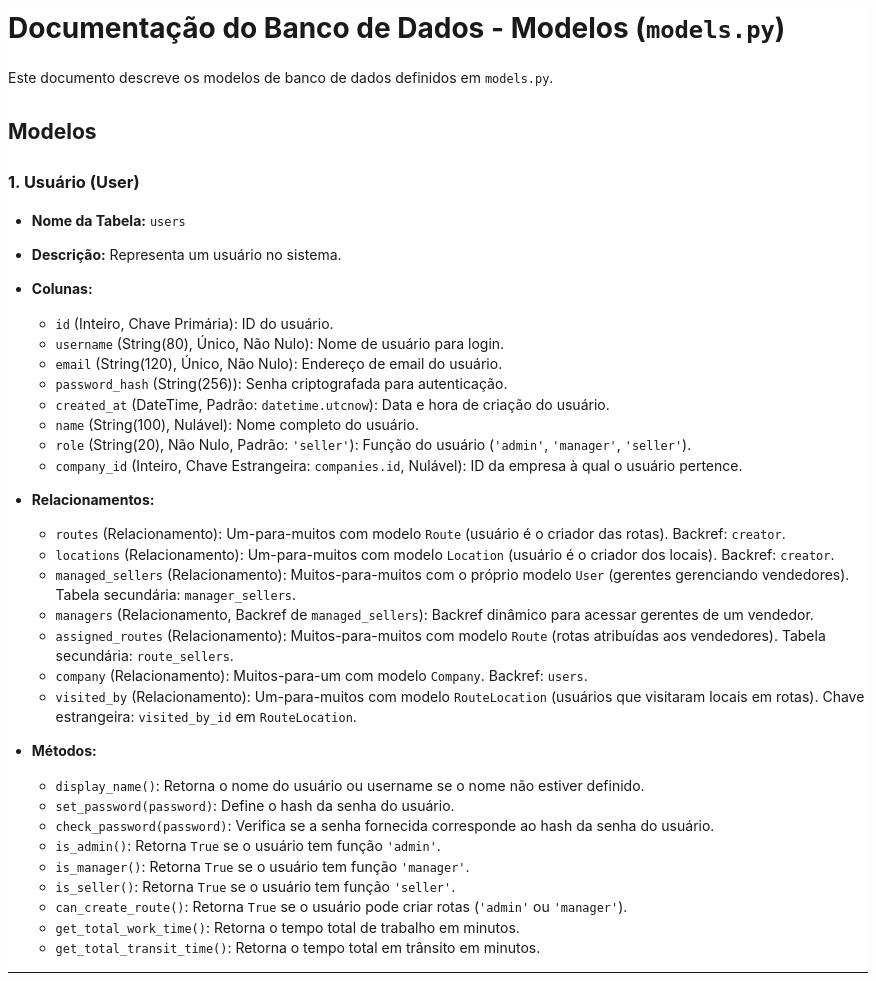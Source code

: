 # Documentação do Banco de Dados - Modelos (`models.py`)

Este documento descreve os modelos de banco de dados definidos em `models.py`.

## Modelos

### 1. Usuário (User)

- **Nome da Tabela:** `users`
- **Descrição:** Representa um usuário no sistema.
- **Colunas:**

  - `id` (Inteiro, Chave Primária): ID do usuário.
  - `username` (String(80), Único, Não Nulo): Nome de usuário para login.
  - `email` (String(120), Único, Não Nulo): Endereço de email do usuário.
  - `password_hash` (String(256)): Senha criptografada para autenticação.
  - `created_at` (DateTime, Padrão: `datetime.utcnow`): Data e hora de criação do usuário.
  - `name` (String(100), Nulável): Nome completo do usuário.
  - `role` (String(20), Não Nulo, Padrão: `'seller'`): Função do usuário (`'admin'`, `'manager'`, `'seller'`).
  - `company_id` (Inteiro, Chave Estrangeira: `companies.id`, Nulável): ID da empresa à qual o usuário pertence.

- **Relacionamentos:**

  - `routes` (Relacionamento): Um-para-muitos com modelo `Route` (usuário é o criador das rotas). Backref: `creator`.
  - `locations` (Relacionamento): Um-para-muitos com modelo `Location` (usuário é o criador dos locais). Backref: `creator`.
  - `managed_sellers` (Relacionamento): Muitos-para-muitos com o próprio modelo `User` (gerentes gerenciando vendedores). Tabela secundária: `manager_sellers`.
  - `managers` (Relacionamento, Backref de `managed_sellers`): Backref dinâmico para acessar gerentes de um vendedor.
  - `assigned_routes` (Relacionamento): Muitos-para-muitos com modelo `Route` (rotas atribuídas aos vendedores). Tabela secundária: `route_sellers`.
  - `company` (Relacionamento): Muitos-para-um com modelo `Company`. Backref: `users`.
  - `visited_by` (Relacionamento): Um-para-muitos com modelo `RouteLocation` (usuários que visitaram locais em rotas). Chave estrangeira: `visited_by_id` em `RouteLocation`.

- **Métodos:**
  - `display_name()`: Retorna o nome do usuário ou username se o nome não estiver definido.
  - `set_password(password)`: Define o hash da senha do usuário.
  - `check_password(password)`: Verifica se a senha fornecida corresponde ao hash da senha do usuário.
  - `is_admin()`: Retorna `True` se o usuário tem função `'admin'`.
  - `is_manager()`: Retorna `True` se o usuário tem função `'manager'`.
  - `is_seller()`: Retorna `True` se o usuário tem função `'seller'`.
  - `can_create_route()`: Retorna `True` se o usuário pode criar rotas (`'admin'` ou `'manager'`).
  - `get_total_work_time()`: Retorna o tempo total de trabalho em minutos.
  - `get_total_transit_time()`: Retorna o tempo total em trânsito em minutos.

---
